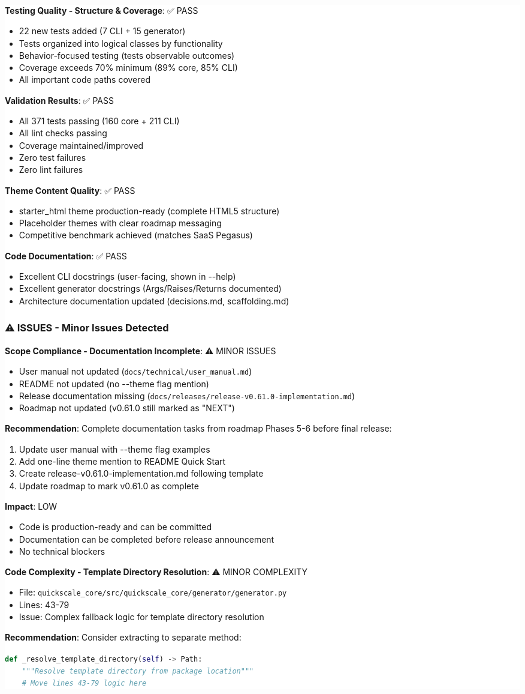 **Testing Quality - Structure & Coverage**: ✅ PASS
- 22 new tests added (7 CLI + 15 generator)
- Tests organized into logical classes by functionality
- Behavior-focused testing (tests observable outcomes)
- Coverage exceeds 70% minimum (89% core, 85% CLI)
- All important code paths covered

**Validation Results**: ✅ PASS
- All 371 tests passing (160 core + 211 CLI)
- All lint checks passing
- Coverage maintained/improved
- Zero test failures
- Zero lint failures

**Theme Content Quality**: ✅ PASS
- starter_html theme production-ready (complete HTML5 structure)
- Placeholder themes with clear roadmap messaging
- Competitive benchmark achieved (matches SaaS Pegasus)

**Code Documentation**: ✅ PASS
- Excellent CLI docstrings (user-facing, shown in --help)
- Excellent generator docstrings (Args/Raises/Returns documented)
- Architecture documentation updated (decisions.md, scaffolding.md)

### ⚠️ ISSUES - Minor Issues Detected

**Scope Compliance - Documentation Incomplete**: ⚠️ MINOR ISSUES
- User manual not updated (`docs/technical/user_manual.md`)
- README not updated (no --theme flag mention)
- Release documentation missing (`docs/releases/release-v0.61.0-implementation.md`)
- Roadmap not updated (v0.61.0 still marked as "NEXT")

**Recommendation**: Complete documentation tasks from roadmap Phases 5-6 before final release:
1. Update user manual with --theme flag examples
2. Add one-line theme mention to README Quick Start
3. Create release-v0.61.0-implementation.md following template
4. Update roadmap to mark v0.61.0 as complete

**Impact**: LOW
- Code is production-ready and can be committed
- Documentation can be completed before release announcement
- No technical blockers

**Code Complexity - Template Directory Resolution**: ⚠️ MINOR COMPLEXITY
- File: `quickscale_core/src/quickscale_core/generator/generator.py`
- Lines: 43-79
- Issue: Complex fallback logic for template directory resolution

**Recommendation**: Consider extracting to separate method:
```python
def _resolve_template_directory(self) -> Path:
    """Resolve template directory from package location"""
    # Move lines 43-79 logic here
```
